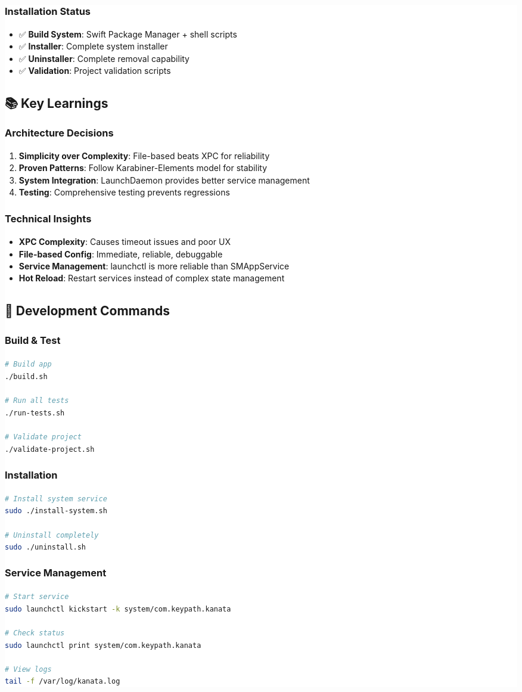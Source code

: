 ### **Installation Status**
- ✅ **Build System**: Swift Package Manager + shell scripts
- ✅ **Installer**: Complete system installer
- ✅ **Uninstaller**: Complete removal capability
- ✅ **Validation**: Project validation scripts

## 📚 Key Learnings

### **Architecture Decisions**
1. **Simplicity over Complexity**: File-based beats XPC for reliability
2. **Proven Patterns**: Follow Karabiner-Elements model for stability
3. **System Integration**: LaunchDaemon provides better service management
4. **Testing**: Comprehensive testing prevents regressions

### **Technical Insights**
- **XPC Complexity**: Causes timeout issues and poor UX
- **File-based Config**: Immediate, reliable, debuggable
- **Service Management**: launchctl is more reliable than SMAppService
- **Hot Reload**: Restart services instead of complex state management

## 🔧 Development Commands

### **Build & Test**
```bash
# Build app
./build.sh

# Run all tests
./run-tests.sh

# Validate project
./validate-project.sh
```

### **Installation**
```bash
# Install system service
sudo ./install-system.sh

# Uninstall completely
sudo ./uninstall.sh
```

### **Service Management**
```bash
# Start service
sudo launchctl kickstart -k system/com.keypath.kanata

# Check status
sudo launchctl print system/com.keypath.kanata

# View logs
tail -f /var/log/kanata.log
```
